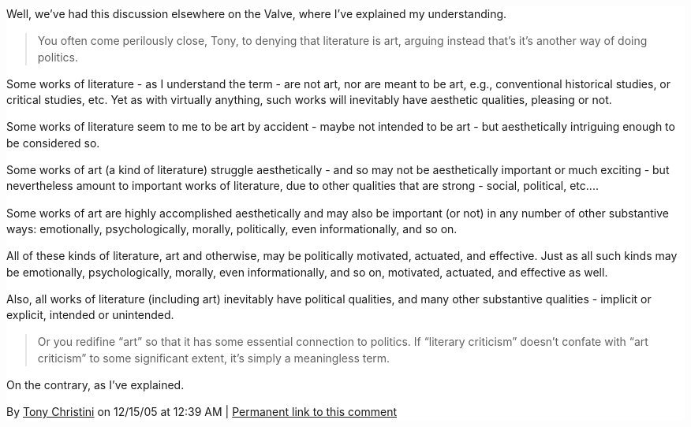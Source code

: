 Well, we’ve had this discussion elsewhere on the Valve, where I’ve explained my understanding.

> You often come perilously close, Tony, to
> denying that literature is art, arguing instead that’s it’s another way of
> doing politics. 

Some works of literature - as I understand the term - are not art, nor are meant to be art, e.g., conventional historical studies, or critical studies, etc. Yet as with virtually anything, such works will inevitably have aesthetic qualities, pleasing or not.

Some works of literature seem to me to be art by accident - maybe not intended to be art - but aesthetically intriguing enough to be considered so.

Some works of art (a kind of literature) struggle aesthetically - and so may not be aesthetically important or much exciting - but nevertheless amount to important works of literature, due to other qualities that are strong - social, political, etc....

Some works of art are highly accomplished aesthetically and may also be important (or not) in any number of other substantive ways: emotionally, psychologically, morally, politically, even informationally, and so on.

All of these kinds of literature, art and otherwise, may be politically motivated, actuated, and effective. Just as all such kinds may be emotionally, psychologically, morally, even informationally, and so on, motivated, actuated, and effective as well.

Also, all works of literature (including art) inevitably have political qualities, and many other substantive qualities - implicit or explicit, intended or unintended.

> Or you redifine “art” so that it has some essential
> connection to politics. If “literary criticism” doesn’t confate with
> “art criticism” to some significant extent, it’s simply a meaningless
> term.

On the contrary, as I’ve explained.

By [Tony Christini](http://www.politicalnovel.org) on 12/15/05 at 12:39 AM | [Permanent link to this comment](http://www.thevalve.org/go/valve/article/theory_dead_heidegger_dull_the_chronicle_reports/#6017)

